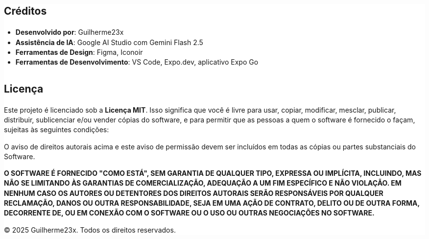 ## Créditos

* **Desenvolvido por**: Guilherme23x
* **Assistência de IA**: Google AI Studio com Gemini Flash 2.5
* **Ferramentas de Design**: Figma, Iconoir
* **Ferramentas de Desenvolvimento**: VS Code, Expo.dev, aplicativo Expo Go

## Licença

Este projeto é licenciado sob a **Licença MIT**. Isso significa que você é livre para usar, copiar, modificar, mesclar, publicar, distribuir, sublicenciar e/ou vender cópias do software, e para permitir que as pessoas a quem o software é fornecido o façam, sujeitas às seguintes condições:

O aviso de direitos autorais acima e este aviso de permissão devem ser incluídos em todas as cópias ou partes substanciais do Software.

**O SOFTWARE É FORNECIDO "COMO ESTÁ", SEM GARANTIA DE QUALQUER TIPO, EXPRESSA OU IMPLÍCITA, INCLUINDO, MAS NÃO SE LIMITANDO ÀS GARANTIAS DE COMERCIALIZAÇÃO, ADEQUAÇÃO A UM FIM ESPECÍFICO E NÃO VIOLAÇÃO. EM NENHUM CASO OS AUTORES OU DETENTORES DOS DIREITOS AUTORAIS SERÃO RESPONSÁVEIS POR QUALQUER RECLAMAÇÃO, DANOS OU OUTRA RESPONSABILIDADE, SEJA EM UMA AÇÃO DE CONTRATO, DELITO OU DE OUTRA FORMA, DECORRENTE DE, OU EM CONEXÃO COM O SOFTWARE OU O USO OU OUTRAS NEGOCIAÇÕES NO SOFTWARE.**

© 2025 Guilherme23x. Todos os direitos reservados.
